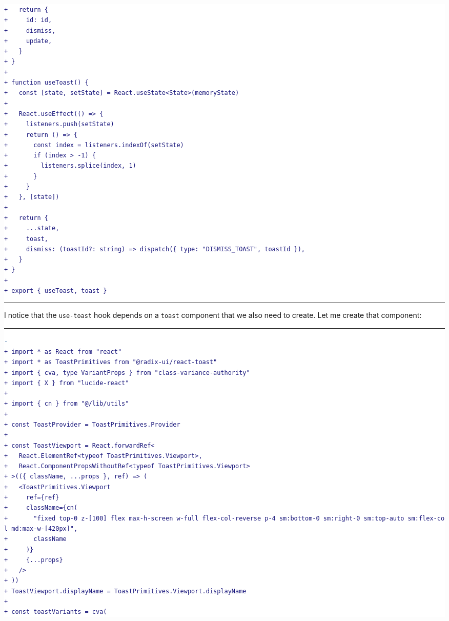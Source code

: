 ```diff
+   return {
+     id: id,
+     dismiss,
+     update,
+   }
+ }
+ 
+ function useToast() {
+   const [state, setState] = React.useState<State>(memoryState)
+ 
+   React.useEffect(() => {
+     listeners.push(setState)
+     return () => {
+       const index = listeners.indexOf(setState)
+       if (index > -1) {
+         listeners.splice(index, 1)
+       }
+     }
+   }, [state])
+ 
+   return {
+     ...state,
+     toast,
+     dismiss: (toastId?: string) => dispatch({ type: "DISMISS_TOAST", toastId }),
+   }
+ }
+ 
+ export { useToast, toast } 
```

---

I notice that the `use-toast` hook depends on a `toast` component that we also need to create. Let me create that component:

---

```diff
- 
+ import * as React from "react"
+ import * as ToastPrimitives from "@radix-ui/react-toast"
+ import { cva, type VariantProps } from "class-variance-authority"
+ import { X } from "lucide-react"
+ 
+ import { cn } from "@/lib/utils"
+ 
+ const ToastProvider = ToastPrimitives.Provider
+ 
+ const ToastViewport = React.forwardRef<
+   React.ElementRef<typeof ToastPrimitives.Viewport>,
+   React.ComponentPropsWithoutRef<typeof ToastPrimitives.Viewport>
+ >(({ className, ...props }, ref) => (
+   <ToastPrimitives.Viewport
+     ref={ref}
+     className={cn(
+       "fixed top-0 z-[100] flex max-h-screen w-full flex-col-reverse p-4 sm:bottom-0 sm:right-0 sm:top-auto sm:flex-col md:max-w-[420px]",
+       className
+     )}
+     {...props}
+   />
+ ))
+ ToastViewport.displayName = ToastPrimitives.Viewport.displayName
+ 
+ const toastVariants = cva(
```